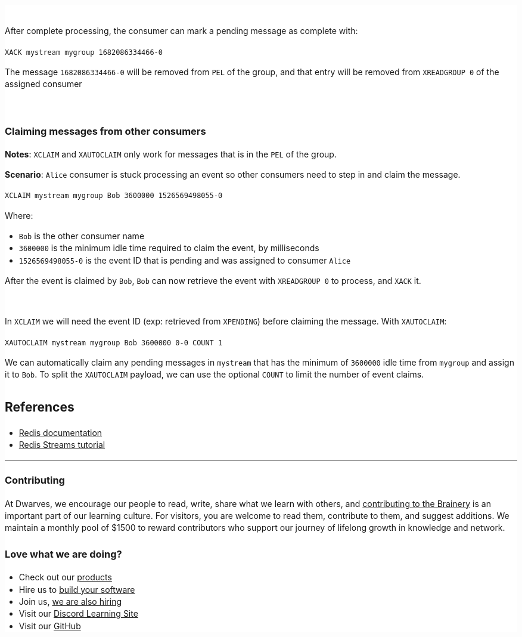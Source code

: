 <br/>

After complete processing, the consumer can mark a pending message as complete with:
```
XACK mystream mygroup 1682086334466-0
```
The message `1682086334466-0` will be removed from `PEL` of the group, and that entry will be removed from `XREADGROUP 0` of the assigned consumer

<br/>

### Claiming messages from other consumers
**Notes**: `XCLAIM` and `XAUTOCLAIM` only work for messages that is in the `PEL` of the group.

**Scenario**: `Alice` consumer is stuck processing an event so other consumers need to step in and claim the message.

```
XCLAIM mystream mygroup Bob 3600000 1526569498055-0
```
Where:
- `Bob` is the other consumer name
- `3600000` is the minimum idle time required to claim the event, by milliseconds
- `1526569498055-0` is the event ID that is pending and was assigned to consumer `Alice`

After the event is claimed by `Bob`, `Bob` can now retrieve the event with `XREADGROUP 0` to process, and `XACK` it.

<br/>

In `XCLAIM` we will need the event ID (exp: retrieved from `XPENDING`) before claiming the message. With `XAUTOCLAIM`:
```
XAUTOCLAIM mystream mygroup Bob 3600000 0-0 COUNT 1
```
We can automatically claim any pending messages in `mystream` that has the minimum of `3600000` idle time from `mygroup` and assign it to `Bob`. To split the `XAUTOCLAIM` payload, we can use the optional `COUNT` to limit the number of event claims.

## References

- [Redis documentation](https://redis.io/docs/)
- [Redis Streams tutorial](https://redis.io/docs/data-types/streams-tutorial/)

---

### Contributing

At Dwarves, we encourage our people to read, write, share what we learn with others, and [contributing to the Brainery](./CONTRIBUTING.md) is an important part of our learning culture. For visitors, you are welcome to read them, contribute to them, and suggest additions. We maintain a monthly pool of $1500 to reward contributors who support our journey of lifelong growth in knowledge and network.

### Love what we are doing?

- Check out our [products](https://superbits.co)
- Hire us to [build your software](https://d.foundation)
- Join us, [we are also hiring](https://github.com/dwarvesf/WeAreHiring)
- Visit our [Discord Learning Site](https://discord.gg/dzNBpNTVEZ)
- Visit our [GitHub](https://github.com/dwarvesf)